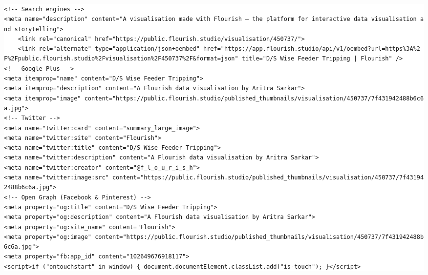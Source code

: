 
<!DOCTYPE html>
<html lang="en-GB">
<head>
	<meta charset="utf-8">
	<meta name="viewport" content="width=device-width, initial-scale=1,user-scalable=no">
		<style>.async-hide { opacity: 0 !important} </style>
		<script>(function(a,s,y,n,c,h,i,d,e){s.className+=' '+y;h.start=1*new Date;
		h.end=i=function(){s.className=s.className.replace(RegExp(' ?'+y),'')};
		(a[n]=a[n]||[]).hide=h;setTimeout(function(){i();h.end=null},c);h.timeout=c;
		})(window,document.documentElement,'async-hide','dataLayer',4000,
		{'GTM-P9WG4W5':true});</script>
		<script>
		  (function(i,s,o,g,r,a,m){i['GoogleAnalyticsObject']=r;i[r]=i[r]||function(){
		  (i[r].q=i[r].q||[]).push(arguments)},i[r].l=1*new Date();a=s.createElement(o),
		  m=s.getElementsByTagName(o)[0];a.async=1;a.src=g;m.parentNode.insertBefore(a,m)
		  })(window,document,'script','https://www.google-analytics.com/analytics.js','ga');
		  ga('create', 'UA-44635456-19', 'auto');
		  ga('require', 'GTM-P9WG4W5');
		  ga('send', 'pageview');
		</script>
	<title>D/S Wise Feeder Tripping | Flourish</title>

	<!-- Search engines -->
	<meta name="description" content="A visualisation made with Flourish – the platform for interactive data visualisation and storytelling">
		<link rel="canonical" href="https://public.flourish.studio/visualisation/450737/">
		<link rel="alternate" type="application/json+oembed" href="https://app.flourish.studio/api/v1/oembed?url=https%3A%2F%2Fpublic.flourish.studio%2Fvisualisation%2F450737%2F&format=json" title="D/S Wise Feeder Tripping | Flourish" />
	<!-- Google Plus -->
	<meta itemprop="name" content="D/S Wise Feeder Tripping">
	<meta itemprop="description" content="A Flourish data visualisation by Aritra Sarkar">
	<meta itemprop="image" content="https://public.flourish.studio/published_thumbnails/visualisation/450737/7f431942488b6c6a.jpg">
	<!-- Twitter -->
	<meta name="twitter:card" content="summary_large_image">
	<meta name="twitter:site" content="Flourish">
	<meta name="twitter:title" content="D/S Wise Feeder Tripping">
	<meta name="twitter:description" content="A Flourish data visualisation by Aritra Sarkar">
	<meta name="twitter:creator" content="@f_l_o_u_r_i_s_h">
	<meta name="twitter:image:src" content="https://public.flourish.studio/published_thumbnails/visualisation/450737/7f431942488b6c6a.jpg">
	<!-- Open Graph (Facebook & Pinterest) -->
	<meta property="og:title" content="D/S Wise Feeder Tripping">
	<meta property="og:description" content="A Flourish data visualisation by Aritra Sarkar">
	<meta property="og:site_name" content="Flourish">
	<meta property="og:image" content="https://public.flourish.studio/published_thumbnails/visualisation/450737/7f431942488b6c6a.jpg">
	<meta property="fb:app_id" content="102649676918117">
	<script>if ("ontouchstart" in window) { document.documentElement.classList.add("is-touch"); }</script>

